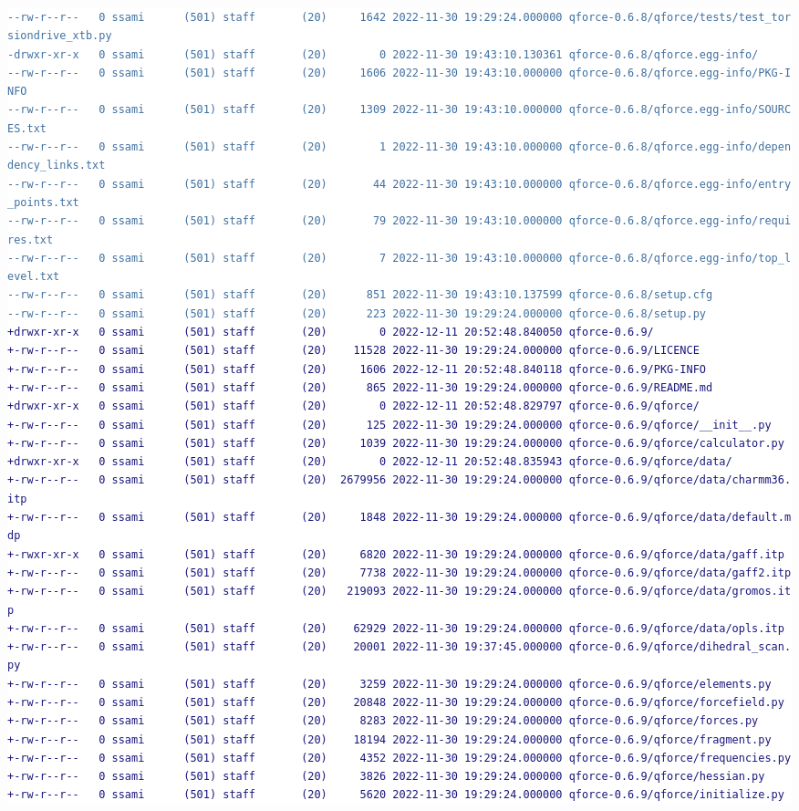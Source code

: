 ```diff
--rw-r--r--   0 ssami      (501) staff       (20)     1642 2022-11-30 19:29:24.000000 qforce-0.6.8/qforce/tests/test_torsiondrive_xtb.py
-drwxr-xr-x   0 ssami      (501) staff       (20)        0 2022-11-30 19:43:10.130361 qforce-0.6.8/qforce.egg-info/
--rw-r--r--   0 ssami      (501) staff       (20)     1606 2022-11-30 19:43:10.000000 qforce-0.6.8/qforce.egg-info/PKG-INFO
--rw-r--r--   0 ssami      (501) staff       (20)     1309 2022-11-30 19:43:10.000000 qforce-0.6.8/qforce.egg-info/SOURCES.txt
--rw-r--r--   0 ssami      (501) staff       (20)        1 2022-11-30 19:43:10.000000 qforce-0.6.8/qforce.egg-info/dependency_links.txt
--rw-r--r--   0 ssami      (501) staff       (20)       44 2022-11-30 19:43:10.000000 qforce-0.6.8/qforce.egg-info/entry_points.txt
--rw-r--r--   0 ssami      (501) staff       (20)       79 2022-11-30 19:43:10.000000 qforce-0.6.8/qforce.egg-info/requires.txt
--rw-r--r--   0 ssami      (501) staff       (20)        7 2022-11-30 19:43:10.000000 qforce-0.6.8/qforce.egg-info/top_level.txt
--rw-r--r--   0 ssami      (501) staff       (20)      851 2022-11-30 19:43:10.137599 qforce-0.6.8/setup.cfg
--rw-r--r--   0 ssami      (501) staff       (20)      223 2022-11-30 19:29:24.000000 qforce-0.6.8/setup.py
+drwxr-xr-x   0 ssami      (501) staff       (20)        0 2022-12-11 20:52:48.840050 qforce-0.6.9/
+-rw-r--r--   0 ssami      (501) staff       (20)    11528 2022-11-30 19:29:24.000000 qforce-0.6.9/LICENCE
+-rw-r--r--   0 ssami      (501) staff       (20)     1606 2022-12-11 20:52:48.840118 qforce-0.6.9/PKG-INFO
+-rw-r--r--   0 ssami      (501) staff       (20)      865 2022-11-30 19:29:24.000000 qforce-0.6.9/README.md
+drwxr-xr-x   0 ssami      (501) staff       (20)        0 2022-12-11 20:52:48.829797 qforce-0.6.9/qforce/
+-rw-r--r--   0 ssami      (501) staff       (20)      125 2022-11-30 19:29:24.000000 qforce-0.6.9/qforce/__init__.py
+-rw-r--r--   0 ssami      (501) staff       (20)     1039 2022-11-30 19:29:24.000000 qforce-0.6.9/qforce/calculator.py
+drwxr-xr-x   0 ssami      (501) staff       (20)        0 2022-12-11 20:52:48.835943 qforce-0.6.9/qforce/data/
+-rw-r--r--   0 ssami      (501) staff       (20)  2679956 2022-11-30 19:29:24.000000 qforce-0.6.9/qforce/data/charmm36.itp
+-rw-r--r--   0 ssami      (501) staff       (20)     1848 2022-11-30 19:29:24.000000 qforce-0.6.9/qforce/data/default.mdp
+-rwxr-xr-x   0 ssami      (501) staff       (20)     6820 2022-11-30 19:29:24.000000 qforce-0.6.9/qforce/data/gaff.itp
+-rw-r--r--   0 ssami      (501) staff       (20)     7738 2022-11-30 19:29:24.000000 qforce-0.6.9/qforce/data/gaff2.itp
+-rw-r--r--   0 ssami      (501) staff       (20)   219093 2022-11-30 19:29:24.000000 qforce-0.6.9/qforce/data/gromos.itp
+-rw-r--r--   0 ssami      (501) staff       (20)    62929 2022-11-30 19:29:24.000000 qforce-0.6.9/qforce/data/opls.itp
+-rw-r--r--   0 ssami      (501) staff       (20)    20001 2022-11-30 19:37:45.000000 qforce-0.6.9/qforce/dihedral_scan.py
+-rw-r--r--   0 ssami      (501) staff       (20)     3259 2022-11-30 19:29:24.000000 qforce-0.6.9/qforce/elements.py
+-rw-r--r--   0 ssami      (501) staff       (20)    20848 2022-11-30 19:29:24.000000 qforce-0.6.9/qforce/forcefield.py
+-rw-r--r--   0 ssami      (501) staff       (20)     8283 2022-11-30 19:29:24.000000 qforce-0.6.9/qforce/forces.py
+-rw-r--r--   0 ssami      (501) staff       (20)    18194 2022-11-30 19:29:24.000000 qforce-0.6.9/qforce/fragment.py
+-rw-r--r--   0 ssami      (501) staff       (20)     4352 2022-11-30 19:29:24.000000 qforce-0.6.9/qforce/frequencies.py
+-rw-r--r--   0 ssami      (501) staff       (20)     3826 2022-11-30 19:29:24.000000 qforce-0.6.9/qforce/hessian.py
+-rw-r--r--   0 ssami      (501) staff       (20)     5620 2022-11-30 19:29:24.000000 qforce-0.6.9/qforce/initialize.py
```